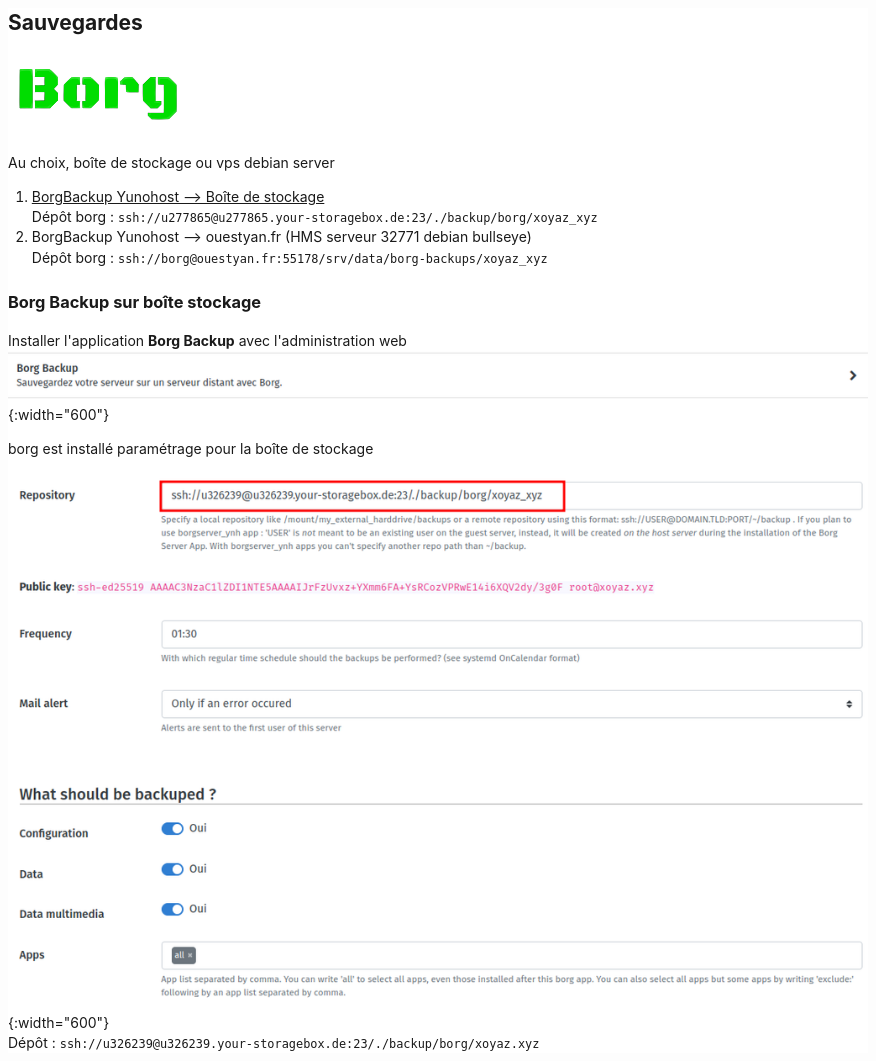 ## Sauvegardes 

![](borg-logo-a.png)

Au choix, boîte de stockage ou vps debian server

1. [BorgBackup Yunohost --> Boîte de stockage](/posts/BorgBackup_Yunohost-Boite_de_stockage/)  
Dépôt borg : `ssh://u277865@u277865.your-storagebox.de:23/./backup/borg/xoyaz_xyz`
2. BorgBackup Yunohost -->  ouestyan.fr (HMS serveur 32771 debian bullseye)  
Dépôt borg : `ssh://borg@ouestyan.fr:55178/srv/data/borg-backups/xoyaz_xyz`

### Borg Backup sur boîte stockage

Installer l'application **Borg Backup**  avec l'administration web  
![](bx11-001b.png){:width="600"}  

borg est installé paramétrage pour la boîte de stockage  
![](bx11-002.png){:width="600"}  
Dépôt : `ssh://u326239@u326239.your-storagebox.de:23/./backup/borg/xoyaz.xyz`
